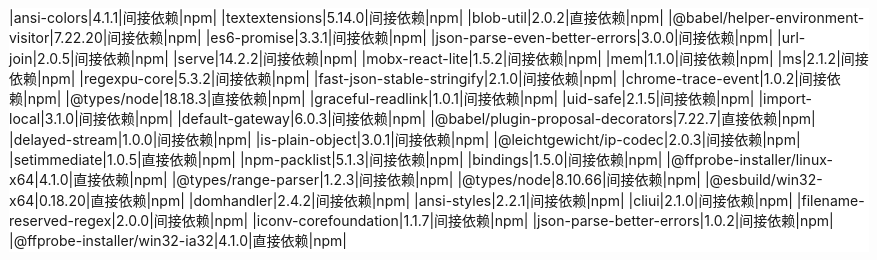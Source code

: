 |ansi-colors|4.1.1|间接依赖|npm|
|textextensions|5.14.0|间接依赖|npm|
|blob-util|2.0.2|直接依赖|npm|
|@babel/helper-environment-visitor|7.22.20|间接依赖|npm|
|es6-promise|3.3.1|间接依赖|npm|
|json-parse-even-better-errors|3.0.0|间接依赖|npm|
|url-join|2.0.5|间接依赖|npm|
|serve|14.2.2|间接依赖|npm|
|mobx-react-lite|1.5.2|间接依赖|npm|
|mem|1.1.0|间接依赖|npm|
|ms|2.1.2|间接依赖|npm|
|regexpu-core|5.3.2|间接依赖|npm|
|fast-json-stable-stringify|2.1.0|间接依赖|npm|
|chrome-trace-event|1.0.2|间接依赖|npm|
|@types/node|18.18.3|直接依赖|npm|
|graceful-readlink|1.0.1|间接依赖|npm|
|uid-safe|2.1.5|间接依赖|npm|
|import-local|3.1.0|间接依赖|npm|
|default-gateway|6.0.3|间接依赖|npm|
|@babel/plugin-proposal-decorators|7.22.7|直接依赖|npm|
|delayed-stream|1.0.0|间接依赖|npm|
|is-plain-object|3.0.1|间接依赖|npm|
|@leichtgewicht/ip-codec|2.0.3|间接依赖|npm|
|setimmediate|1.0.5|直接依赖|npm|
|npm-packlist|5.1.3|间接依赖|npm|
|bindings|1.5.0|间接依赖|npm|
|@ffprobe-installer/linux-x64|4.1.0|直接依赖|npm|
|@types/range-parser|1.2.3|间接依赖|npm|
|@types/node|8.10.66|间接依赖|npm|
|@esbuild/win32-x64|0.18.20|直接依赖|npm|
|domhandler|2.4.2|间接依赖|npm|
|ansi-styles|2.2.1|间接依赖|npm|
|cliui|2.1.0|间接依赖|npm|
|filename-reserved-regex|2.0.0|间接依赖|npm|
|iconv-corefoundation|1.1.7|间接依赖|npm|
|json-parse-better-errors|1.0.2|间接依赖|npm|
|@ffprobe-installer/win32-ia32|4.1.0|直接依赖|npm|